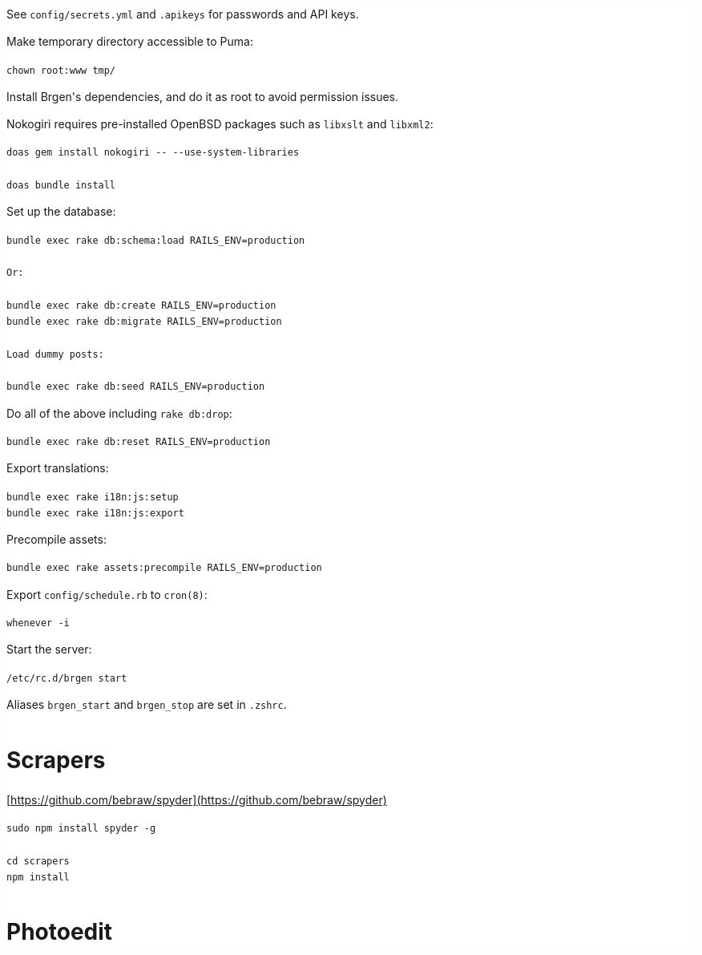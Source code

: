 See `config/secrets.yml` and `.apikeys` for passwords and API keys.

Make temporary directory accessible to Puma:

    chown root:www tmp/

Install Brgen's dependencies, and do it as root to avoid permission issues.

Nokogiri requires pre-installed OpenBSD packages such as `libxslt` and `libxml2`:

    doas gem install nokogiri -- --use-system-libraries

    doas bundle install

Set up the database:

    bundle exec rake db:schema:load RAILS_ENV=production

    Or:

    bundle exec rake db:create RAILS_ENV=production
    bundle exec rake db:migrate RAILS_ENV=production

    Load dummy posts:

    bundle exec rake db:seed RAILS_ENV=production

Do all of the above including `rake db:drop`:

    bundle exec rake db:reset RAILS_ENV=production

Export translations:

    bundle exec rake i18n:js:setup
    bundle exec rake i18n:js:export

Precompile assets:

    bundle exec rake assets:precompile RAILS_ENV=production

Export `config/schedule.rb` to `cron(8)`:

    whenever -i

Start the server:

    /etc/rc.d/brgen start

Aliases `brgen_start` and `brgen_stop` are set in `.zshrc`.

# Scrapers

[https://github.com/bebraw/spyder](https://github.com/bebraw/spyder)

    sudo npm install spyder -g

    cd scrapers
    npm install

# Photoedit
